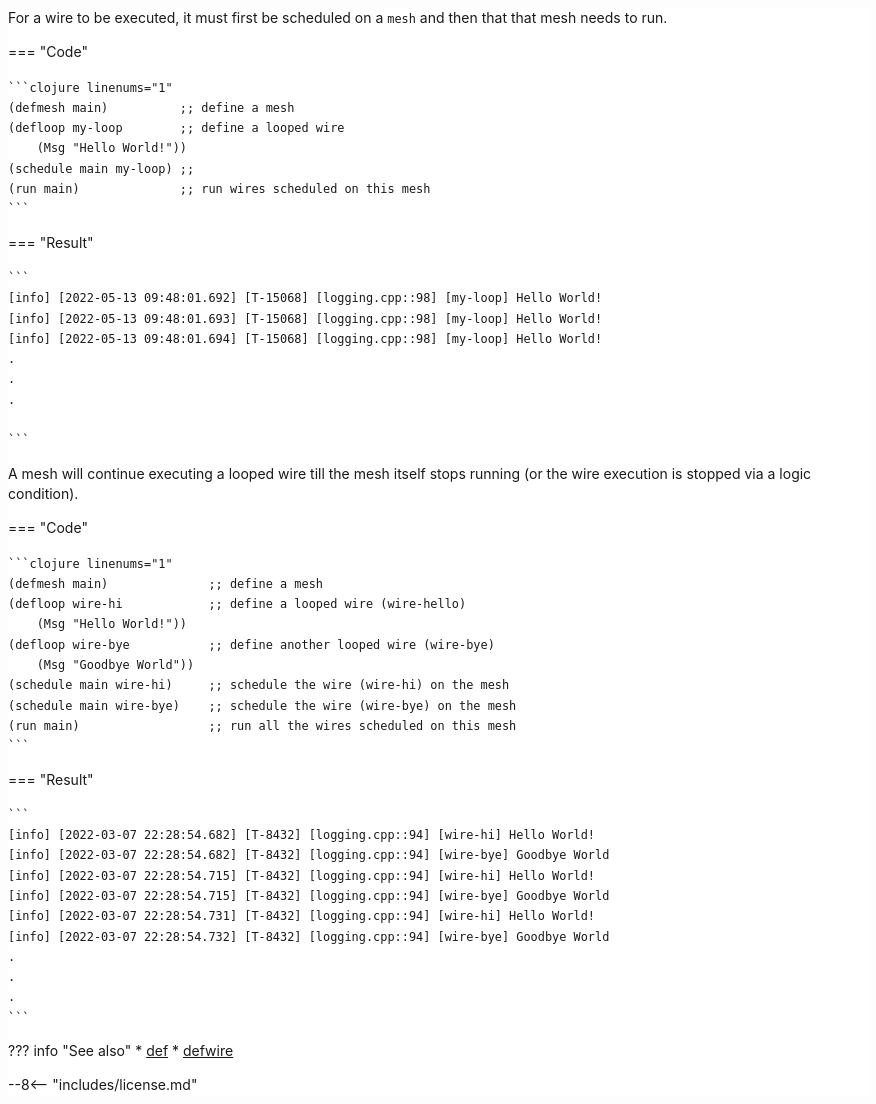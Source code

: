For a wire to be executed, it must first be scheduled on a `mesh` and then that that mesh needs to run.

=== "Code"

    ```clojure linenums="1"
    (defmesh main)          ;; define a mesh
    (defloop my-loop        ;; define a looped wire
        (Msg "Hello World!"))
    (schedule main my-loop) ;;
    (run main)              ;; run wires scheduled on this mesh
    ```
=== "Result"

    ```
    [info] [2022-05-13 09:48:01.692] [T-15068] [logging.cpp::98] [my-loop] Hello World!
    [info] [2022-05-13 09:48:01.693] [T-15068] [logging.cpp::98] [my-loop] Hello World!
    [info] [2022-05-13 09:48:01.694] [T-15068] [logging.cpp::98] [my-loop] Hello World!
    .
    .
    .

    ```

A mesh will continue executing a looped wire till the mesh itself stops running (or the wire execution is stopped via a logic condition).

=== "Code"

    ```clojure linenums="1"
    (defmesh main)              ;; define a mesh
    (defloop wire-hi            ;; define a looped wire (wire-hello)
        (Msg "Hello World!"))
    (defloop wire-bye           ;; define another looped wire (wire-bye)
        (Msg "Goodbye World"))
    (schedule main wire-hi)     ;; schedule the wire (wire-hi) on the mesh
    (schedule main wire-bye)    ;; schedule the wire (wire-bye) on the mesh
    (run main)                  ;; run all the wires scheduled on this mesh
    ```
=== "Result"

    ```
    [info] [2022-03-07 22:28:54.682] [T-8432] [logging.cpp::94] [wire-hi] Hello World!
    [info] [2022-03-07 22:28:54.682] [T-8432] [logging.cpp::94] [wire-bye] Goodbye World
    [info] [2022-03-07 22:28:54.715] [T-8432] [logging.cpp::94] [wire-hi] Hello World!
    [info] [2022-03-07 22:28:54.715] [T-8432] [logging.cpp::94] [wire-bye] Goodbye World
    [info] [2022-03-07 22:28:54.731] [T-8432] [logging.cpp::94] [wire-hi] Hello World!
    [info] [2022-03-07 22:28:54.732] [T-8432] [logging.cpp::94] [wire-bye] Goodbye World
    .
    .
    .
    ```

??? info "See also"
    * [def](#def)
    * [defwire](#defwire)


--8<-- "includes/license.md"
